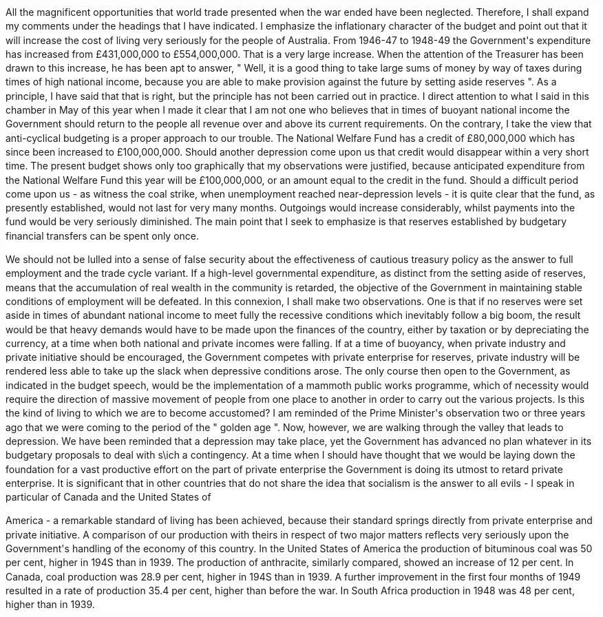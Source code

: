 All the magnificent opportunities that world trade presented when the war ended have been neglected. Therefore, I shall expand my comments under the headings that I have indicated. I emphasize the inflationary character of the budget and point out that it will increase the cost of living very seriously for the people of Australia. From 1946-47 to 1948-49 the Government's expenditure has increased from £431,000,000 to £554,000,000. That is a very large increase. When the attention of the Treasurer has been drawn to this increase, he has been apt to answer, " Well, it is a good thing to take large sums of money by way of taxes during times of high national income, because you are able to make provision against the future by setting aside reserves ". As a principle, I have said that that is right, but the principle has not been carried out in practice. I direct attention to what I said in this chamber in May of this year when I made it clear that I am not one who believes that in times of buoyant national income the Government should return to the people all revenue over and above its current requirements. On the contrary, I take the view that anti-cyclical budgeting is a proper approach to our trouble. The National Welfare Fund has a credit of £80,000,000 which has since been increased to £100,000,000. Should another depression come upon us that credit would disappear within a very short time. The present budget shows only too graphically that my observations were justified, because anticipated expenditure from the National Welfare Fund this year will be £100,000,000, or an amount equal to the credit in the fund. Should a difficult period come upon us - as witness the coal strike, when unemployment reached near-depression levels - it is quite clear that the fund, as presently established, would not last for very many months. Outgoings would increase considerably, whilst payments into the fund would be very seriously diminished. The main point that I seek to emphasize is that reserves established by budgetary financial transfers can be spent only once. 

We should not be lulled into a sense of false security about the effectiveness of cautious treasury policy as the answer to full employment and the trade cycle variant. If a high-level governmental expenditure, as distinct from the setting aside of reserves, means that the accumulation of real wealth in the community is retarded, the objective of the Government in maintaining stable conditions of employment will be defeated. In this connexion, I shall make two observations. One is that if no reserves were set aside in times of abundant national income to meet fully the recessive conditions which inevitably follow a big boom, the result would be that heavy demands would have to be made upon the finances of the country, either by taxation or by depreciating the currency, at a time when both national and private incomes were falling. If at a time of buoyancy, when private industry and private initiative should be encouraged, the Government competes with private enterprise for reserves, private industry will be rendered less able to take up the slack when depressive conditions arose. The only course then open to the Government, as indicated in the budget speech, would be the implementation of a mammoth public works programme, which of necessity would require the direction of massive movement of people from one place to another in order to carry out the various projects. Is this the kind of living to which we are to become accustomed? I am reminded of the Prime Minister's observation two or three years ago that we were coming to the period of the " golden age ". Now, however, we are walking through the valley that leads to depression. We have been reminded that a depression may take place, yet the Government has advanced no plan whatever in its budgetary proposals to deal with s\ich a contingency. At a time when I should have thought that we would be laying down the foundation for a vast productive effort on the part of private enterprise the Government is doing its utmost to retard private enterprise. It is significant that in other countries that do not share the idea that socialism is the answer to all evils - I speak in particular of Canada and the United States of 

America - a remarkable standard of living has been achieved, because their standard springs directly from private enterprise and private initiative. A comparison of our production with theirs in respect of two major matters reflects very seriously upon the Government's handling of the economy of this country. In the United States of America the production of bituminous coal was 50 per cent, higher in 194S than in 1939. The production of anthracite, similarly compared, showed an increase of 12 per cent. In Canada, coal production was 28.9 per cent, higher in 194S than in 1939. A further improvement in the first four months of 1949 resulted in a rate of production 35.4 per cent, higher than before the war. In South Africa production in 1948 was 48 per cent, higher than in 1939. 
